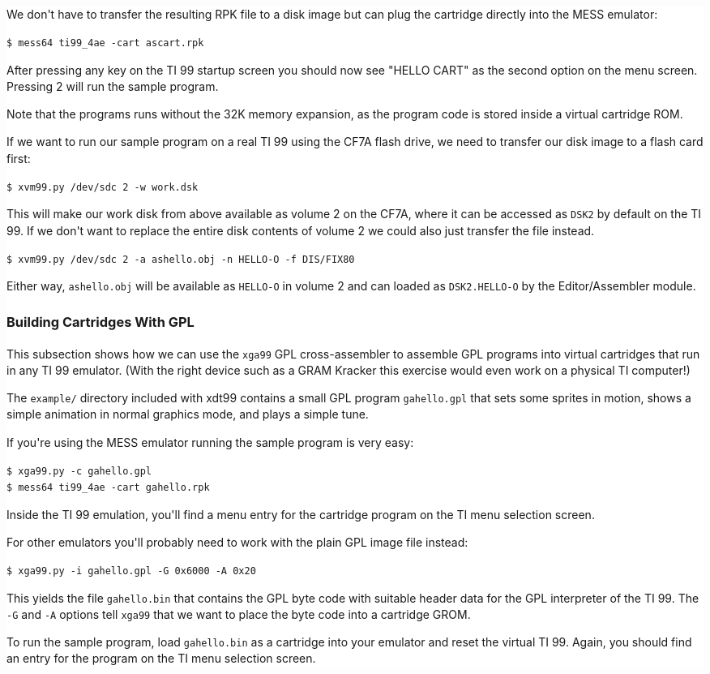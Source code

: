 We don't have to transfer the resulting RPK file to a disk image but can plug
the cartridge directly into the MESS emulator:

    $ mess64 ti99_4ae -cart ascart.rpk

After pressing any key on the TI 99 startup screen you should now see "HELLO
CART" as the second option on the menu screen.  Pressing 2 will run the sample
program.

Note that the programs runs without the 32K memory expansion, as the
program code is stored inside a virtual cartridge ROM.

If we want to run our sample program on a real TI 99 using the CF7A flash drive,
we need to transfer our disk image to a flash card first:

    $ xvm99.py /dev/sdc 2 -w work.dsk

This will make our work disk from above available as volume 2 on the CF7A, where
it can be accessed as `DSK2` by default on the TI 99.  If we don't want to
replace the entire disk contents of volume 2 we could also just transfer the
file instead.

    $ xvm99.py /dev/sdc 2 -a ashello.obj -n HELLO-O -f DIS/FIX80

Either way, `ashello.obj` will be available as `HELLO-O` in volume 2 and can
loaded as `DSK2.HELLO-O` by the Editor/Assembler module.


### Building Cartridges With GPL

This subsection shows how we can use the `xga99` GPL cross-assembler to assemble
GPL programs into virtual cartridges that run in any TI 99 emulator.  (With the
right device such as a GRAM Kracker this exercise would even work on a physical
TI computer!)

The `example/` directory included with xdt99 contains a small GPL program
`gahello.gpl` that sets some sprites in motion, shows a simple animation in
normal graphics mode, and plays a simple tune.

If you're using the MESS emulator running the sample program is very easy:

    $ xga99.py -c gahello.gpl
    $ mess64 ti99_4ae -cart gahello.rpk

Inside the TI 99 emulation, you'll find a menu entry for the cartridge program
on the TI menu selection screen.

For other emulators you'll probably need to work with the plain GPL image file
instead:

    $ xga99.py -i gahello.gpl -G 0x6000 -A 0x20

This yields the file `gahello.bin` that contains the GPL byte code with suitable
header data for the GPL interpreter of the TI 99.  The `-G` and `-A` options
tell `xga99` that we want to place the byte code into a cartridge GROM.

To run the sample program, load `gahello.bin` as a cartridge into your emulator
and reset the virtual TI 99.  Again, you should find an entry for the program on
the TI menu selection screen.
